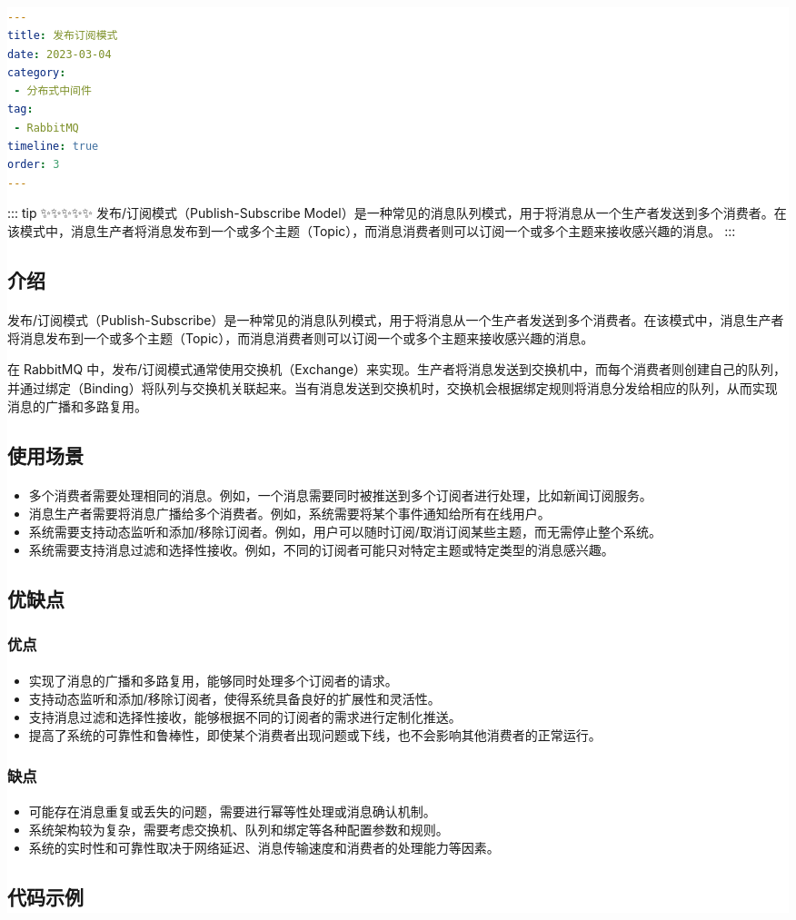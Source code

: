```yaml
---
title: 发布订阅模式
date: 2023-03-04
category:
 - 分布式中间件
tag: 
 - RabbitMQ
timeline: true
order: 3
---
```

::: tip ✨✨✨✨✨
发布/订阅模式（Publish-Subscribe Model）是一种常见的消息队列模式，用于将消息从一个生产者发送到多个消费者。在该模式中，消息生产者将消息发布到一个或多个主题（Topic），而消息消费者则可以订阅一个或多个主题来接收感兴趣的消息。
:::



## 介绍

发布/订阅模式（Publish-Subscribe）是一种常见的消息队列模式，用于将消息从一个生产者发送到多个消费者。在该模式中，消息生产者将消息发布到一个或多个主题（Topic），而消息消费者则可以订阅一个或多个主题来接收感兴趣的消息。

在 RabbitMQ 中，发布/订阅模式通常使用交换机（Exchange）来实现。生产者将消息发送到交换机中，而每个消费者则创建自己的队列，并通过绑定（Binding）将队列与交换机关联起来。当有消息发送到交换机时，交换机会根据绑定规则将消息分发给相应的队列，从而实现消息的广播和多路复用。

## 使用场景

- 多个消费者需要处理相同的消息。例如，一个消息需要同时被推送到多个订阅者进行处理，比如新闻订阅服务。
- 消息生产者需要将消息广播给多个消费者。例如，系统需要将某个事件通知给所有在线用户。
- 系统需要支持动态监听和添加/移除订阅者。例如，用户可以随时订阅/取消订阅某些主题，而无需停止整个系统。
- 系统需要支持消息过滤和选择性接收。例如，不同的订阅者可能只对特定主题或特定类型的消息感兴趣。

## 优缺点

### 优点

- 实现了消息的广播和多路复用，能够同时处理多个订阅者的请求。
- 支持动态监听和添加/移除订阅者，使得系统具备良好的扩展性和灵活性。
- 支持消息过滤和选择性接收，能够根据不同的订阅者的需求进行定制化推送。
- 提高了系统的可靠性和鲁棒性，即使某个消费者出现问题或下线，也不会影响其他消费者的正常运行。

### 缺点

- 可能存在消息重复或丢失的问题，需要进行幂等性处理或消息确认机制。
- 系统架构较为复杂，需要考虑交换机、队列和绑定等各种配置参数和规则。
- 系统的实时性和可靠性取决于网络延迟、消息传输速度和消费者的处理能力等因素。

## 代码示例
